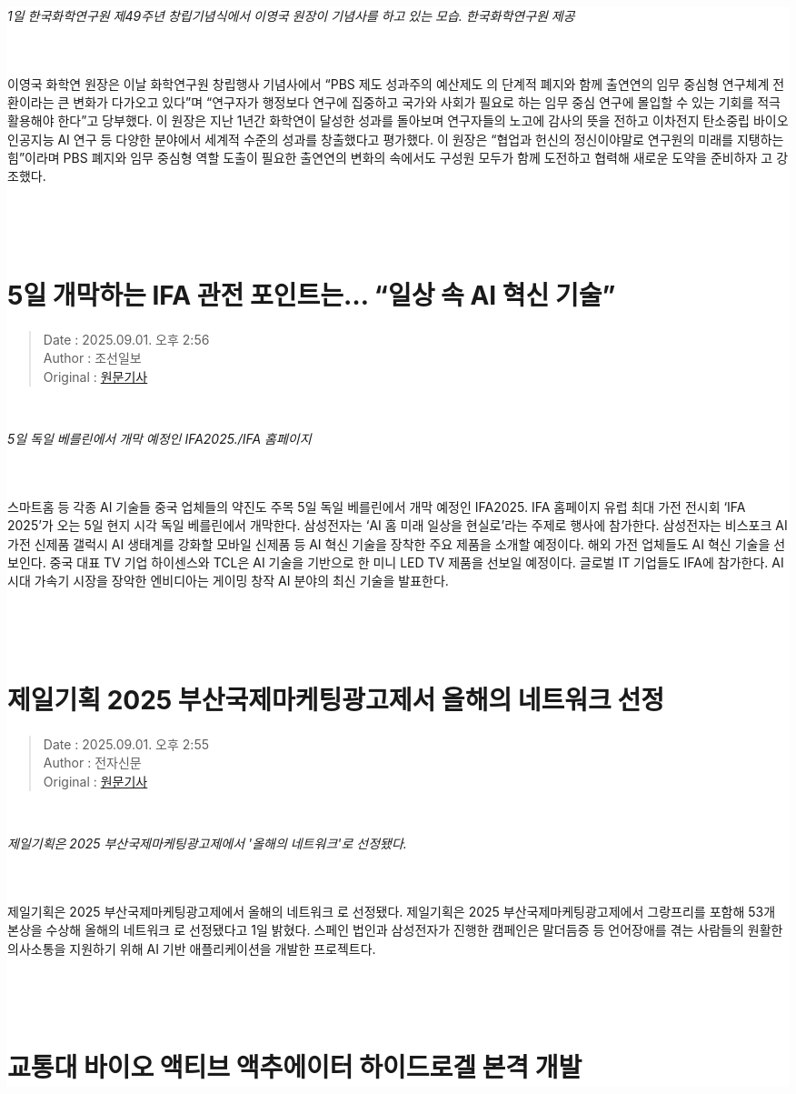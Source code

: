 <img alt="1일 한국화학연구원 제49주년 창립기념식에서 이영국 원장이 기념사를 하고 있는 모습. 한국화학연구원 제공" class="_LAZY_LOADING _LAZY_LOADING_INIT_HIDE" src="https://imgnews.pstatic.net/image/014/2025/09/01/0005399703_001_20250901145627059.jpg?type=w860" id="img1" style="display: none;"></img><em class="img_desc">1일 한국화학연구원 제49주년 창립기념식에서 이영국 원장이 기념사를 하고 있는 모습. 한국화학연구원 제공</em>  
<br/><br/>  
  
이영국 화학연 원장은 이날 화학연구원 창립행사 기념사에서 “PBS 제도 성과주의 예산제도 의 단계적 폐지와 함께 출연연의 임무 중심형 연구체계 전환이라는 큰 변화가 다가오고 있다”며 “연구자가 행정보다 연구에 집중하고 국가와 사회가 필요로 하는 임무 중심 연구에 몰입할 수 있는 기회를 적극 활용해야 한다”고 당부했다.
이 원장은 지난 1년간 화학연이 달성한 성과를 돌아보며 연구자들의 노고에 감사의 뜻을 전하고 이차전지 탄소중립 바이오 인공지능 AI 연구 등 다양한 분야에서 세계적 수준의 성과를 창출했다고 평가했다.
이 원장은 “협업과 헌신의 정신이야말로 연구원의 미래를 지탱하는 힘”이라며 PBS 폐지와 임무 중심형 역할 도출이 필요한 출연연의 변화의 속에서도 구성원 모두가 함께 도전하고 협력해 새로운 도약을 준비하자 고 강조했다.  
<br/><br/><br/>  

  
# 5일 개막하는 IFA 관전 포인트는… “일상 속 AI 혁신 기술”  
  
> Date : 2025.09.01. 오후 2:56  
> Author : 조선일보  
> Original : [원문기사](https://n.news.naver.com/mnews/article/023/0003926501?sid=105)  
<br/>  
  
<img alt="5일 독일 베를린에서 개막 예정인 IFA2025./IFA 홈페이지" class="_LAZY_LOADING _LAZY_LOADING_INIT_HIDE" src="https://imgnews.pstatic.net/image/023/2025/09/01/0003926501_001_20250901145620953.jpg?type=w860" id="img1" style="display: none;"></img><em class="img_desc">5일 독일 베를린에서 개막 예정인 IFA2025./IFA 홈페이지</em>  
<br/><br/>  
  
스마트홈 등 각종 AI 기술들 중국 업체들의 약진도 주목 5일 독일 베를린에서 개막 예정인 IFA2025.
IFA 홈페이지 유럽 최대 가전 전시회 ‘IFA 2025’가 오는 5일 현지 시각 독일 베를린에서 개막한다.
삼성전자는 ‘AI 홈 미래 일상을 현실로’라는 주제로 행사에 참가한다.
삼성전자는 비스포크 AI 가전 신제품 갤럭시 AI 생태계를 강화할 모바일 신제품 등 AI 혁신 기술을 장착한 주요 제품을 소개할 예정이다.
해외 가전 업체들도 AI 혁신 기술을 선보인다.
중국 대표 TV 기업 하이센스와 TCL은 AI 기술을 기반으로 한 미니 LED TV 제품을 선보일 예정이다.
글로벌 IT 기업들도 IFA에 참가한다.
AI 시대 가속기 시장을 장악한 엔비디아는 게이밍 창작 AI 분야의 최신 기술을 발표한다.  
<br/><br/><br/>  

  
# 제일기획 2025 부산국제마케팅광고제서 올해의 네트워크 선정  
  
> Date : 2025.09.01. 오후 2:55  
> Author : 전자신문  
> Original : [원문기사](https://n.news.naver.com/mnews/article/030/0003345813?sid=105)  
<br/>  
  
<img alt="제일기획은 2025 부산국제마케팅광고제에서 '올해의 네트워크'로 선정됐다." class="_LAZY_LOADING _LAZY_LOADING_INIT_HIDE" src="https://imgnews.pstatic.net/image/030/2025/09/01/0003345813_001_20250901145513674.jpg?type=w860" id="img1" style="display: none;"></img><em class="img_desc">제일기획은 2025 부산국제마케팅광고제에서 '올해의 네트워크'로 선정됐다.</em>  
<br/><br/>  
  
제일기획은 2025 부산국제마케팅광고제에서 올해의 네트워크 로 선정됐다.
제일기획은 2025 부산국제마케팅광고제에서 그랑프리를 포함해 53개 본상을 수상해 올해의 네트워크 로 선정됐다고 1일 밝혔다.
스페인 법인과 삼성전자가 진행한 캠페인은 말더듬증 등 언어장애를 겪는 사람들의 원활한 의사소통을 지원하기 위해 AI 기반 애플리케이션을 개발한 프로젝트다.  
<br/><br/><br/>  

  
# 교통대 바이오 액티브 액추에이터 하이드로겔 본격 개발  
  
